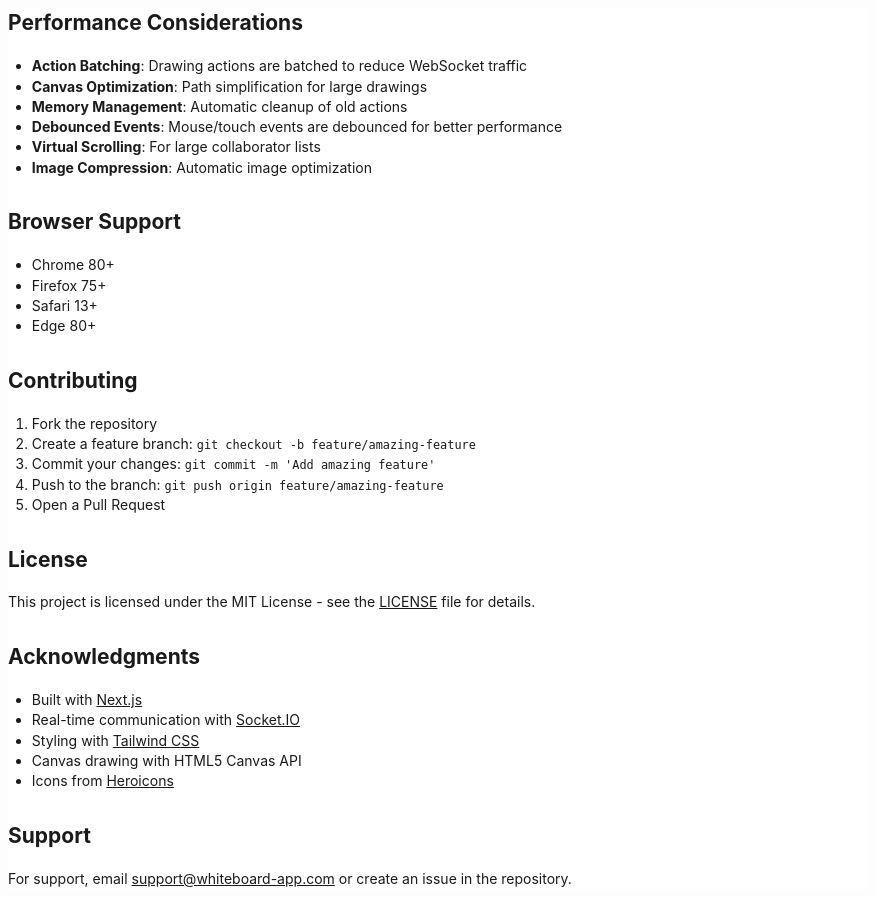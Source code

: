 ## Performance Considerations

- **Action Batching**: Drawing actions are batched to reduce WebSocket traffic
- **Canvas Optimization**: Path simplification for large drawings
- **Memory Management**: Automatic cleanup of old actions
- **Debounced Events**: Mouse/touch events are debounced for better performance
- **Virtual Scrolling**: For large collaborator lists
- **Image Compression**: Automatic image optimization

## Browser Support

- Chrome 80+
- Firefox 75+
- Safari 13+
- Edge 80+

## Contributing

1. Fork the repository
2. Create a feature branch: `git checkout -b feature/amazing-feature`
3. Commit your changes: `git commit -m 'Add amazing feature'`
4. Push to the branch: `git push origin feature/amazing-feature`
5. Open a Pull Request

## License

This project is licensed under the MIT License - see the [LICENSE](LICENSE) file for details.

## Acknowledgments

- Built with [Next.js](https://nextjs.org/)
- Real-time communication with [Socket.IO](https://socket.io/)
- Styling with [Tailwind CSS](https://tailwindcss.com/)
- Canvas drawing with HTML5 Canvas API
- Icons from [Heroicons](https://heroicons.com/)

## Support

For support, email support@whiteboard-app.com or create an issue in the repository.
